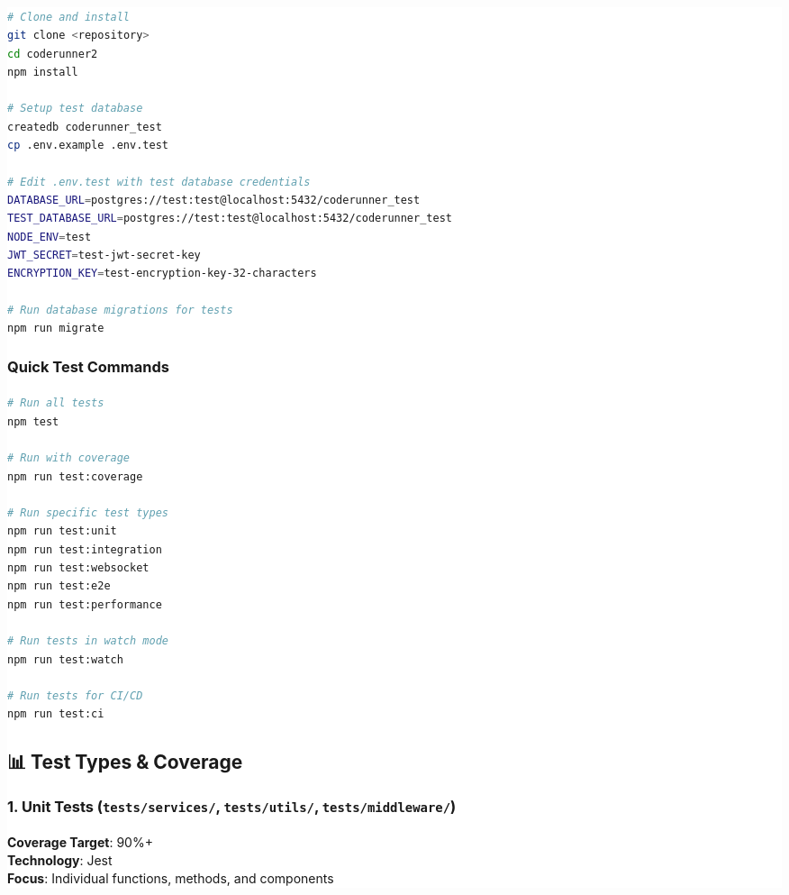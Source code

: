 ```bash
# Clone and install
git clone <repository>
cd coderunner2
npm install

# Setup test database
createdb coderunner_test
cp .env.example .env.test

# Edit .env.test with test database credentials
DATABASE_URL=postgres://test:test@localhost:5432/coderunner_test
TEST_DATABASE_URL=postgres://test:test@localhost:5432/coderunner_test
NODE_ENV=test
JWT_SECRET=test-jwt-secret-key
ENCRYPTION_KEY=test-encryption-key-32-characters

# Run database migrations for tests
npm run migrate
```

### Quick Test Commands

```bash
# Run all tests
npm test

# Run with coverage
npm run test:coverage

# Run specific test types
npm run test:unit
npm run test:integration  
npm run test:websocket
npm run test:e2e
npm run test:performance

# Run tests in watch mode
npm run test:watch

# Run tests for CI/CD
npm run test:ci
```

## 📊 Test Types & Coverage

### 1. Unit Tests (`tests/services/`, `tests/utils/`, `tests/middleware/`)

**Coverage Target**: 90%+  
**Technology**: Jest  
**Focus**: Individual functions, methods, and components
